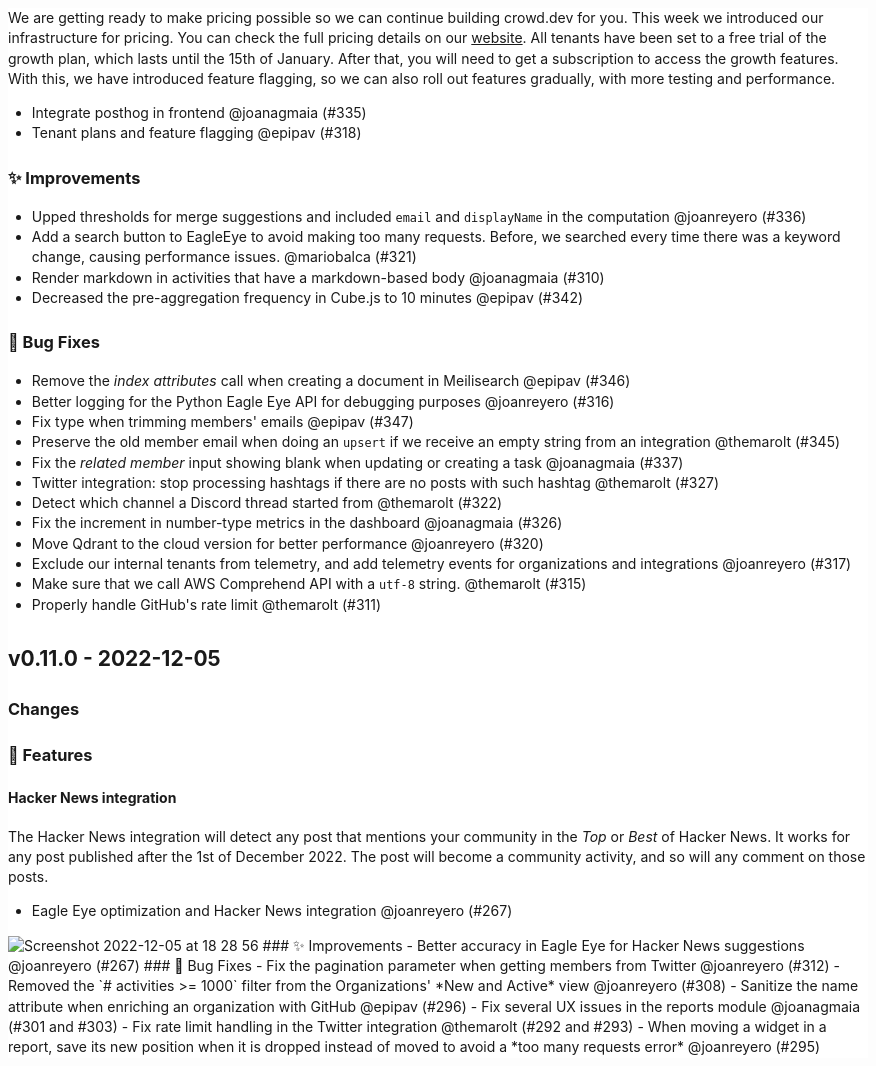 We are getting ready to make pricing possible so we can continue building crowd.dev for you. This week we introduced our infrastructure for pricing. You can check the full pricing details on our [website](https://crowd.dev/pricing). All tenants have been set to a free trial of the growth plan, which lasts until the 15th of January. After that, you will need to get a subscription to access the growth features.
With this, we have introduced feature flagging, so we can also roll out features gradually, with more testing and performance.
- Integrate posthog in frontend @joanagmaia (#335)
- Tenant plans and feature flagging @epipav (#318)
### ✨ Improvements

- Upped thresholds for merge suggestions and included `email` and `displayName` in the computation @joanreyero (#336)
- Add a search button to EagleEye to avoid making too many requests. Before, we searched every time there was a keyword change, causing performance issues. @mariobalca (#321)
- Render markdown in activities that have a markdown-based body @joanagmaia (#310)
- Decreased the pre-aggregation frequency in Cube.js to 10 minutes @epipav (#342)

### 🐞 Bug Fixes

- Remove the *index attributes* call when creating a document in Meilisearch @epipav (#346)
- Better logging for the Python Eagle Eye API for debugging purposes @joanreyero (#316)
- Fix type when trimming members' emails @epipav (#347)
- Preserve the old member email when doing an `upsert` if we receive an empty string from an integration @themarolt (#345)
- Fix the *related member* input showing blank when updating or creating a task @joanagmaia (#337)
- Twitter integration: stop processing hashtags if there are no posts with such hashtag @themarolt (#327)
- Detect which channel a Discord thread started from @themarolt (#322)
- Fix the increment in number-type metrics in the dashboard @joanagmaia (#326)
- Move Qdrant to the cloud version for better performance @joanreyero (#320)
- Exclude our internal tenants from telemetry, and add telemetry events for organizations and integrations @joanreyero (#317)
- Make sure that we call AWS Comprehend API with a `utf-8` string. @themarolt (#315)
- Properly handle GitHub's rate limit @themarolt (#311)

## v0.11.0 - 2022-12-05

### Changes

### 🚀 Features

#### Hacker News integration

The Hacker News integration will detect any post that mentions your community in the *Top* or *Best* of Hacker News. It works for any post published after the 1st of December 2022. The post will become a community activity, and so will any comment on those posts.

- Eagle Eye optimization and Hacker News integration @joanreyero (#267)

<img width="1195" alt="Screenshot 2022-12-05 at 18 28 56" src="https://user-images.githubusercontent.com/37874460/205703080-12358262-f798-49d3-9940-1757e6e2dfe4.png">
### ✨ Improvements
- Better accuracy in Eagle Eye for Hacker News suggestions @joanreyero (#267)
### 🐞 Bug Fixes
- Fix the pagination parameter when getting members from Twitter @joanreyero (#312)
- Removed the `# activities >= 1000` filter from the Organizations' *New and Active* view @joanreyero (#308)
- Sanitize the name attribute when enriching an organization with GitHub @epipav (#296)
- Fix several UX issues in the reports module @joanagmaia (#301 and #303)
- Fix rate limit handling in the Twitter integration @themarolt (#292 and #293)
- When moving a widget in a report, save its new position when it is dropped instead of moved to avoid a *too many requests error* @joanreyero (#295)